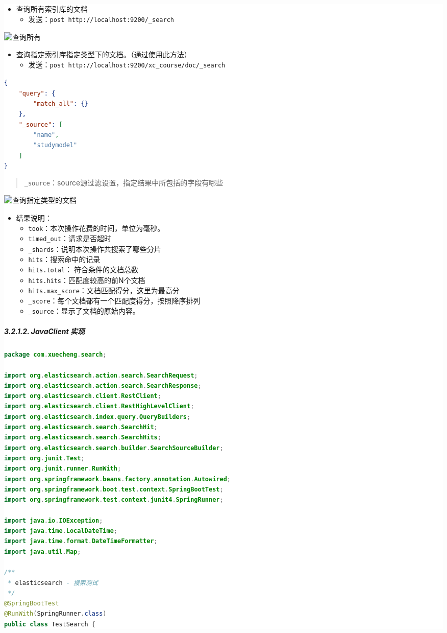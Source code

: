 - 查询所有索引库的文档
    - 发送：`post http://localhost:9200/_search`

![查询所有](images/20191031115054284_23682.png)

- 查询指定索引库指定类型下的文档。（通过使用此方法）
    - 发送：`post http://localhost:9200/xc_course/doc/_search`

```json
{
    "query": {
        "match_all": {}
    },
    "_source": [
        "name",
        "studymodel"
    ]
}
```

> `_source`：source源过滤设置，指定结果中所包括的字段有哪些

![查询指定类型的文档](images/20191031115150568_27921.png)

- 结果说明：
    - `took`：本次操作花费的时间，单位为毫秒。
    - `timed_out`：请求是否超时
    - `_shards`：说明本次操作共搜索了哪些分片
    - `hits`：搜索命中的记录
    - `hits.total`： 符合条件的文档总数
    - `hits.hits`：匹配度较高的前N个文档
    - `hits.max_score`：文档匹配得分，这里为最高分
    - `_score`：每个文档都有一个匹配度得分，按照降序排列
    - `_source`：显示了文档的原始内容。

##### 3.2.1.2. JavaClient 实现

```java
package com.xuecheng.search;

import org.elasticsearch.action.search.SearchRequest;
import org.elasticsearch.action.search.SearchResponse;
import org.elasticsearch.client.RestClient;
import org.elasticsearch.client.RestHighLevelClient;
import org.elasticsearch.index.query.QueryBuilders;
import org.elasticsearch.search.SearchHit;
import org.elasticsearch.search.SearchHits;
import org.elasticsearch.search.builder.SearchSourceBuilder;
import org.junit.Test;
import org.junit.runner.RunWith;
import org.springframework.beans.factory.annotation.Autowired;
import org.springframework.boot.test.context.SpringBootTest;
import org.springframework.test.context.junit4.SpringRunner;

import java.io.IOException;
import java.time.LocalDateTime;
import java.time.format.DateTimeFormatter;
import java.util.Map;

/**
 * elasticsearch - 搜索测试
 */
@SpringBootTest
@RunWith(SpringRunner.class)
public class TestSearch {

```
